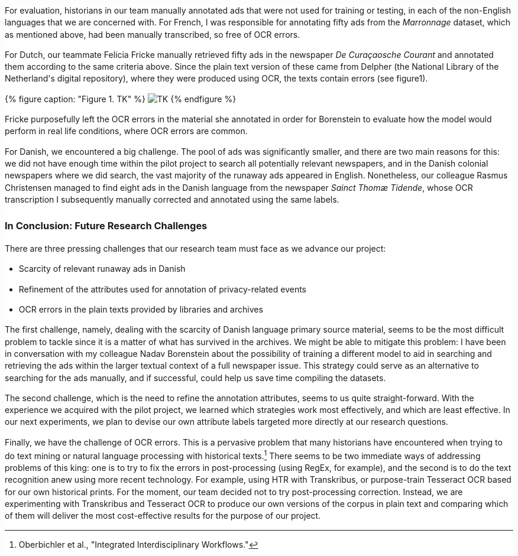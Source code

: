 For evaluation, historians in our team manually annotated ads that were not used for training or testing, in each of the non-English languages that we are concerned with. For French, I was responsible for annotating fifty ads from the *Marronnage* dataset, which as mentioned above, had been manually transcribed, so free of OCR errors.

For Dutch, our teammate Felicia Fricke manually retrieved fifty ads in the newspaper *De Curaçaosche Courant* and annotated them according to the same criteria above. Since the plain text version of these came from Delpher (the National Library of the Netherland's digital repository), where they were produced using OCR, the texts contain errors (see figure1). 

{% figure caption: "Figure 1. TK" %}
![TK]({{site.url}}/assets/img/v07/dasilvaperez/figure1.png)
{% endfigure %}


Fricke purposefully left the OCR errors in the material she
annotated in order for Borenstein to evaluate how the model would
perform in real life conditions, where OCR errors are common.

For Danish, we encountered a big challenge. The pool of ads was
significantly smaller, and there are two main reasons for this: we did not have enough time within the pilot project to search all potentially relevant newspapers, and in the Danish colonial newspapers where we did search, the vast majority of the runaway ads appeared in English. Nonetheless, our colleague Rasmus Christensen managed to find eight ads in the Danish language from the newspaper *Sainct Thomæ Tidende*, whose OCR transcription I subsequently manually corrected and annotated using the same labels.

### In Conclusion: Future Research Challenges

There are three pressing challenges that our research team must face as we advance our project:

-   Scarcity of relevant runaway ads in Danish

-   Refinement of the attributes used for annotation of privacy-related
    events

-   OCR errors in the plain texts provided by libraries and archives

The first challenge, namely, dealing with the scarcity of Danish
language primary source material, seems to be the most difficult problem to tackle since it is a matter of what has survived in the archives. We might be able to mitigate this problem: I have been in conversation with my colleague Nadav Borenstein about the possibility of training a different model to aid in searching and retrieving the ads within the larger textual context of a full newspaper issue. This strategy could serve as an alternative to searching for the ads manually, and if successful, could help us save time compiling the datasets.

The second challenge, which is the need to refine the annotation
attributes, seems to us quite straight-forward. With the experience we acquired with the pilot project, we learned which strategies work most effectively, and which are least effective. In our next experiments, we plan to devise our own attribute labels targeted more directly at our research questions.

Finally, we have the challenge of OCR errors. This is a pervasive
problem that many historians have encountered when trying to do text mining or natural language processing with historical texts.[^16] There seems to be two immediate ways of addressing problems of this king: one is to try to fix the errors in post-processing (using RegEx, for example), and the second is to do the text recognition anew using more recent technology. For example, using HTR with Transkribus, or purpose-train Tesseract OCR based for our own historical prints. For the moment, our team decided not to try post-processing correction. Instead, we are experimenting with Transkribus and Tesseract OCR to produce our own versions of the corpus in plain text and comparing which of them will deliver the most cost-effective results for the purpose of our project.


[^1]: Baker, *Sociolinguistics and Corpus Linguistics.*
[^2]: Bassi, *An Aqueous Territory.*
[^3]: Kaplan and di Lenardo. "Big Data of the Past," 3--4.
[^4]: Wilson and Daugherty, "Collaborative Intelligence."
[^5]: Yassine, *Awesome Semi-Supervised Learning*.
[^6]: Perez, "Privacy and Social Spaces;" Margulis, "Privacy as a Social
[^7]: Newman, *Freedom Seekers.*.
[^8]: Le Glaunec and Robichaud. "Le Marronnage Dans Le Monde
[^9]: Jurafsky and Martin, "Question Answering."
[^10]: "What Is Question Answering?\"
[^11]: Newman et al., "Runaway Slaves in Britain.\"
[^12]: The newspaper titles are: *Applebee's Original Weekly Journal;
[^13]: "Runaway Slaves in Britain Database Codebook."
[^14]: Le Glaunec and Robichaud, "Le Marronnage Dans Le Monde
[^15]: The newspaper titles of the ads included in our experiment are:
[^16]: Oberbichler et al., "Integrated Interdisciplinary Workflows.\"